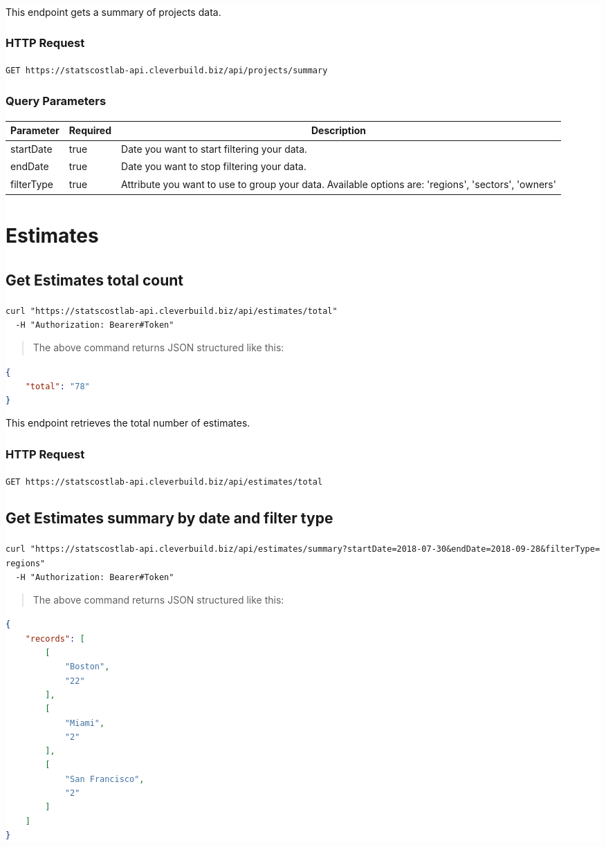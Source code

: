 This endpoint gets a summary of projects data.

### HTTP Request

`GET https://statscostlab-api.cleverbuild.biz/api/projects/summary`

### Query Parameters

Parameter  | Required | Description
---------  | ------- | -----------
startDate  | true    | Date you want to start filtering your data.
endDate    | true    | Date you want to stop filtering your data.
filterType | true    | Attribute you want to use to group your data. Available options are: 'regions', 'sectors', 'owners'

# Estimates

## Get Estimates total count

```shell
curl "https://statscostlab-api.cleverbuild.biz/api/estimates/total"
  -H "Authorization: Bearer#Token"
```

> The above command returns JSON structured like this:

```json
{
    "total": "78"
}
```

This endpoint retrieves the total number of estimates.

### HTTP Request

`GET https://statscostlab-api.cleverbuild.biz/api/estimates/total`

## Get Estimates summary by date and filter type

```shell
curl "https://statscostlab-api.cleverbuild.biz/api/estimates/summary?startDate=2018-07-30&endDate=2018-09-28&filterType=regions"
  -H "Authorization: Bearer#Token"
```

> The above command returns JSON structured like this:

```json
{
    "records": [
        [
            "Boston",
            "22"
        ],
        [
            "Miami",
            "2"
        ],
        [
            "San Francisco",
            "2"
        ]
    ]
}
```
